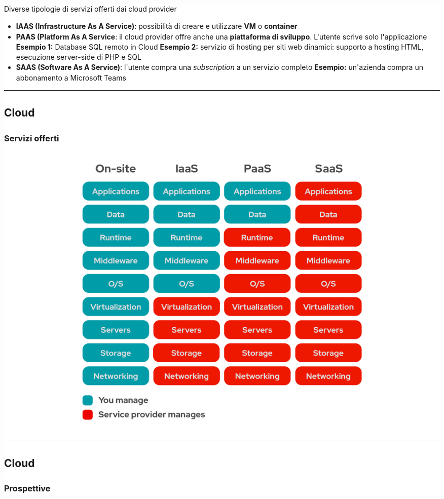 <medium>

Diverse tipologie di servizi offerti dai cloud provider
- **IAAS (Infrastructure As A Service)**: possibilità di creare e utilizzare **VM** o **container**
- **PAAS (Platform As A Service**: il cloud provider offre anche una **piattaforma di sviluppo**. L'utente scrive solo l'applicazione
  **Esempio 1:** Database SQL remoto in Cloud
  **Esempio 2:** servizio di hosting per siti web dinamici: supporto a hosting HTML, esecuzione server-side di PHP e SQL
- **SAAS (Software As A Service)**: l'utente compra una *subscription* a un servizio completo
  **Esempio:** un'azienda compra un abbonamento a Microsoft Teams
  
</medium>

---
## Cloud
### Servizi offerti

![width:900px center](images/aas.png)


---
## Cloud
### Prospettive
